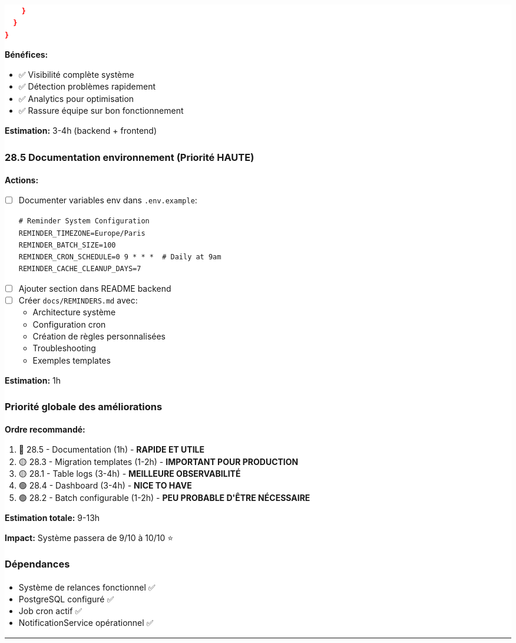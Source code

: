 ```json
    }
  }
}
```

**Bénéfices:**

- ✅ Visibilité complète système
- ✅ Détection problèmes rapidement
- ✅ Analytics pour optimisation
- ✅ Rassure équipe sur bon fonctionnement

**Estimation:** 3-4h (backend + frontend)

### 28.5 Documentation environnement (Priorité HAUTE)

**Actions:**

- [ ] Documenter variables env dans `.env.example`:
  ```env
  # Reminder System Configuration
  REMINDER_TIMEZONE=Europe/Paris
  REMINDER_BATCH_SIZE=100
  REMINDER_CRON_SCHEDULE=0 9 * * *  # Daily at 9am
  REMINDER_CACHE_CLEANUP_DAYS=7
  ```
- [ ] Ajouter section dans README backend
- [ ] Créer `docs/REMINDERS.md` avec:
  - Architecture système
  - Configuration cron
  - Création de règles personnalisées
  - Troubleshooting
  - Exemples templates

**Estimation:** 1h

### Priorité globale des améliorations

**Ordre recommandé:**

1. 🔴 28.5 - Documentation (1h) - **RAPIDE ET UTILE**
2. 🟡 28.3 - Migration templates (1-2h) - **IMPORTANT POUR PRODUCTION**
3. 🟡 28.1 - Table logs (3-4h) - **MEILLEURE OBSERVABILITÉ**
4. 🟢 28.4 - Dashboard (3-4h) - **NICE TO HAVE**
5. 🟢 28.2 - Batch configurable (1-2h) - **PEU PROBABLE D'ÊTRE NÉCESSAIRE**

**Estimation totale:** 9-13h

**Impact:** Système passera de 9/10 à 10/10 ⭐

### Dépendances

- Système de relances fonctionnel ✅
- PostgreSQL configuré ✅
- Job cron actif ✅
- NotificationService opérationnel ✅

---